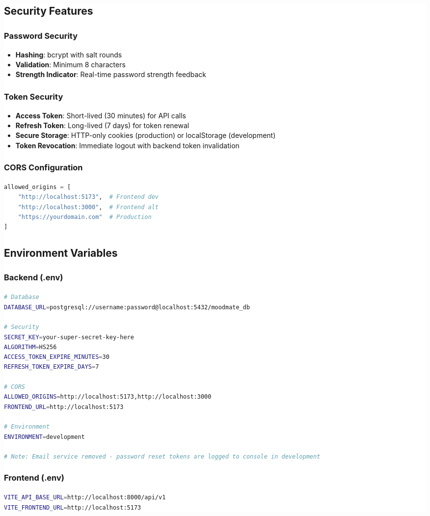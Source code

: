 ## Security Features

### Password Security
- **Hashing**: bcrypt with salt rounds
- **Validation**: Minimum 8 characters
- **Strength Indicator**: Real-time password strength feedback

### Token Security
- **Access Token**: Short-lived (30 minutes) for API calls
- **Refresh Token**: Long-lived (7 days) for token renewal
- **Secure Storage**: HTTP-only cookies (production) or localStorage (development)
- **Token Revocation**: Immediate logout with backend token invalidation

### CORS Configuration
```python
allowed_origins = [
    "http://localhost:5173",  # Frontend dev
    "http://localhost:3000",  # Frontend alt
    "https://yourdomain.com"  # Production
]
```

## Environment Variables

### Backend (.env)
```bash
# Database
DATABASE_URL=postgresql://username:password@localhost:5432/moodmate_db

# Security
SECRET_KEY=your-super-secret-key-here
ALGORITHM=HS256
ACCESS_TOKEN_EXPIRE_MINUTES=30
REFRESH_TOKEN_EXPIRE_DAYS=7

# CORS
ALLOWED_ORIGINS=http://localhost:5173,http://localhost:3000
FRONTEND_URL=http://localhost:5173

# Environment
ENVIRONMENT=development

# Note: Email service removed - password reset tokens are logged to console in development
```

### Frontend (.env)
```bash
VITE_API_BASE_URL=http://localhost:8000/api/v1
VITE_FRONTEND_URL=http://localhost:5173
```
